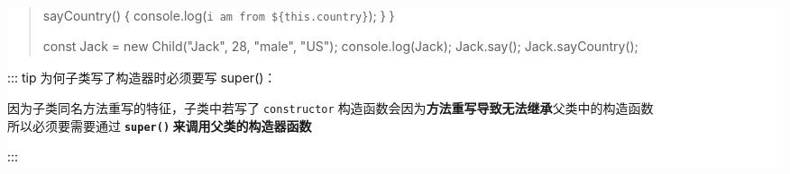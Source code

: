 >
>   sayCountry() {
>     console.log(`i am from ${this.country}`);
>   }
> }
>
> const Jack = new Child("Jack", 28, "male", "US");
> console.log(Jack);
> Jack.say();
> Jack.sayCountry();
> ```

::: tip 为何子类写了构造器时必须要写 super()：

因为子类同名方法重写的特征，子类中若写了 `constructor` 构造函数会因为**方法重写导致无法继承**父类中的构造函数<br>
所以必须要需要通过 **`super()` 来调用父类的构造器函数**

:::
